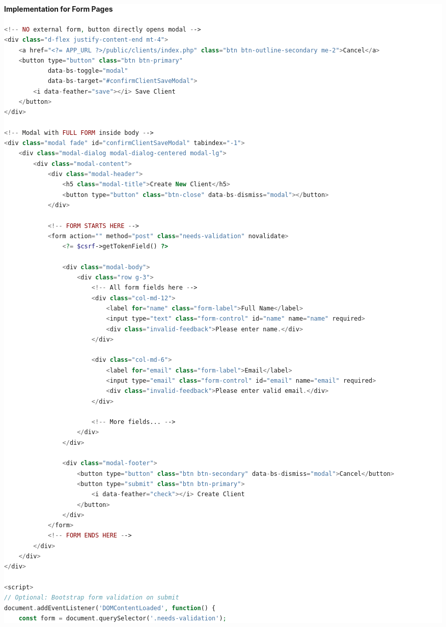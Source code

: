 #### Implementation for Form Pages
```php
<!-- NO external form, button directly opens modal -->
<div class="d-flex justify-content-end mt-4">
    <a href="<?= APP_URL ?>/public/clients/index.php" class="btn btn-outline-secondary me-2">Cancel</a>
    <button type="button" class="btn btn-primary" 
            data-bs-toggle="modal" 
            data-bs-target="#confirmClientSaveModal">
        <i data-feather="save"></i> Save Client
    </button>
</div>

<!-- Modal with FULL FORM inside body -->
<div class="modal fade" id="confirmClientSaveModal" tabindex="-1">
    <div class="modal-dialog modal-dialog-centered modal-lg">
        <div class="modal-content">
            <div class="modal-header">
                <h5 class="modal-title">Create New Client</h5>
                <button type="button" class="btn-close" data-bs-dismiss="modal"></button>
            </div>
            
            <!-- FORM STARTS HERE -->
            <form action="" method="post" class="needs-validation" novalidate>
                <?= $csrf->getTokenField() ?>
                
                <div class="modal-body">
                    <div class="row g-3">
                        <!-- All form fields here -->
                        <div class="col-md-12">
                            <label for="name" class="form-label">Full Name</label>
                            <input type="text" class="form-control" id="name" name="name" required>
                            <div class="invalid-feedback">Please enter name.</div>
                        </div>
                        
                        <div class="col-md-6">
                            <label for="email" class="form-label">Email</label>
                            <input type="email" class="form-control" id="email" name="email" required>
                            <div class="invalid-feedback">Please enter valid email.</div>
                        </div>
                        
                        <!-- More fields... -->
                    </div>
                </div>
                
                <div class="modal-footer">
                    <button type="button" class="btn btn-secondary" data-bs-dismiss="modal">Cancel</button>
                    <button type="submit" class="btn btn-primary">
                        <i data-feather="check"></i> Create Client
                    </button>
                </div>
            </form>
            <!-- FORM ENDS HERE -->
        </div>
    </div>
</div>

<script>
// Optional: Bootstrap form validation on submit
document.addEventListener('DOMContentLoaded', function() {
    const form = document.querySelector('.needs-validation');
```